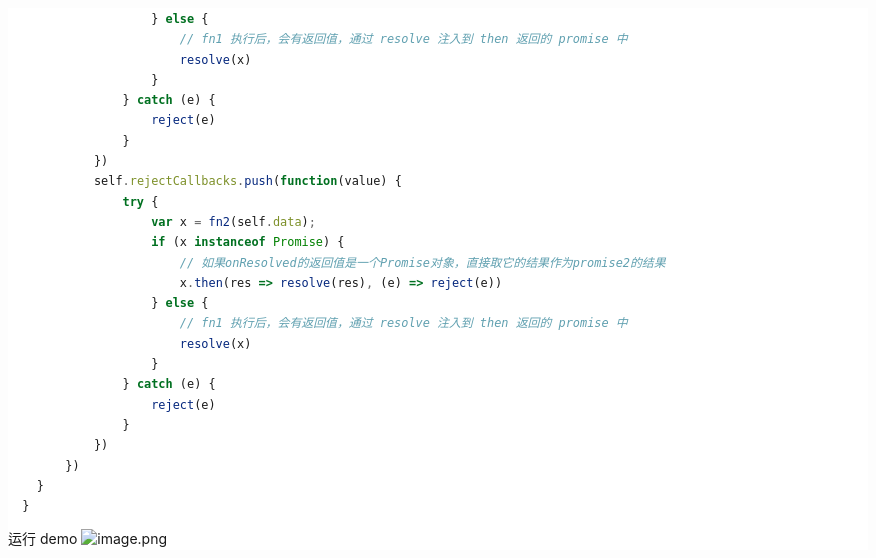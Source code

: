 ```javascript
                    } else {
                        // fn1 执行后，会有返回值，通过 resolve 注入到 then 返回的 promise 中
                        resolve(x)
                    }
                } catch (e) {
                    reject(e)
                }
            })
            self.rejectCallbacks.push(function(value) {
                try {
                    var x = fn2(self.data);
                    if (x instanceof Promise) {
                        // 如果onResolved的返回值是一个Promise对象，直接取它的结果作为promise2的结果
                        x.then(res => resolve(res), (e) => reject(e))
                    } else {
                        // fn1 执行后，会有返回值，通过 resolve 注入到 then 返回的 promise 中
                        resolve(x)
                    }
                } catch (e) {
                    reject(e)
                }
            })
        })
    }
  }
```

运行 demo
![image.png](https://cdn.nlark.com/yuque/0/2021/png/638254/1633328020761-951edd77-e1f4-42f2-a89a-8d0e4e626726.png#clientId=u792a8af0-bafb-4&from=paste&height=54&id=u45ecab32&margin=%5Bobject%20Object%5D&name=image.png&originHeight=108&originWidth=828&originalType=binary&ratio=1&size=25988&status=done&style=none&taskId=u229ad826-6492-411a-a6b2-a570b1586bf&width=414)
